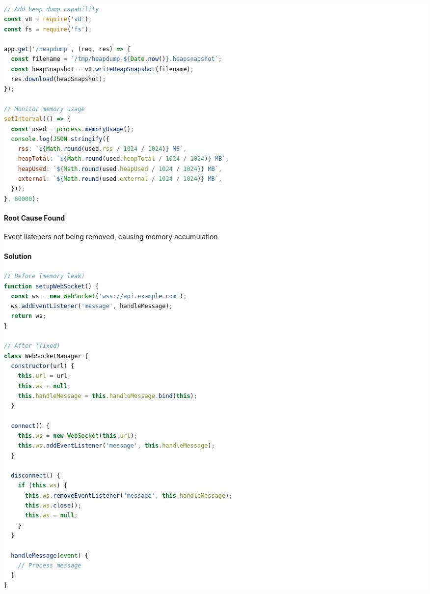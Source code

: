 ```javascript
// Add heap dump capability
const v8 = require('v8');
const fs = require('fs');

app.get('/heapdump', (req, res) => {
  const filename = `/tmp/heapdump-${Date.now()}.heapsnapshot`;
  const heapSnapshot = v8.writeHeapSnapshot(filename);
  res.download(heapSnapshot);
});

// Monitor memory usage
setInterval(() => {
  const used = process.memoryUsage();
  console.log(JSON.stringify({
    rss: `${Math.round(used.rss / 1024 / 1024)} MB`,
    heapTotal: `${Math.round(used.heapTotal / 1024 / 1024)} MB`,
    heapUsed: `${Math.round(used.heapUsed / 1024 / 1024)} MB`,
    external: `${Math.round(used.external / 1024 / 1024)} MB`,
  }));
}, 60000);
```

#### Root Cause Found
Event listeners not being removed, causing memory accumulation

#### Solution
```javascript
// Before (memory leak)
function setupWebSocket() {
  const ws = new WebSocket('wss://api.example.com');
  ws.addEventListener('message', handleMessage);
  return ws;
}

// After (fixed)
class WebSocketManager {
  constructor(url) {
    this.url = url;
    this.ws = null;
    this.handleMessage = this.handleMessage.bind(this);
  }
  
  connect() {
    this.ws = new WebSocket(this.url);
    this.ws.addEventListener('message', this.handleMessage);
  }
  
  disconnect() {
    if (this.ws) {
      this.ws.removeEventListener('message', this.handleMessage);
      this.ws.close();
      this.ws = null;
    }
  }
  
  handleMessage(event) {
    // Process message
  }
}
```
